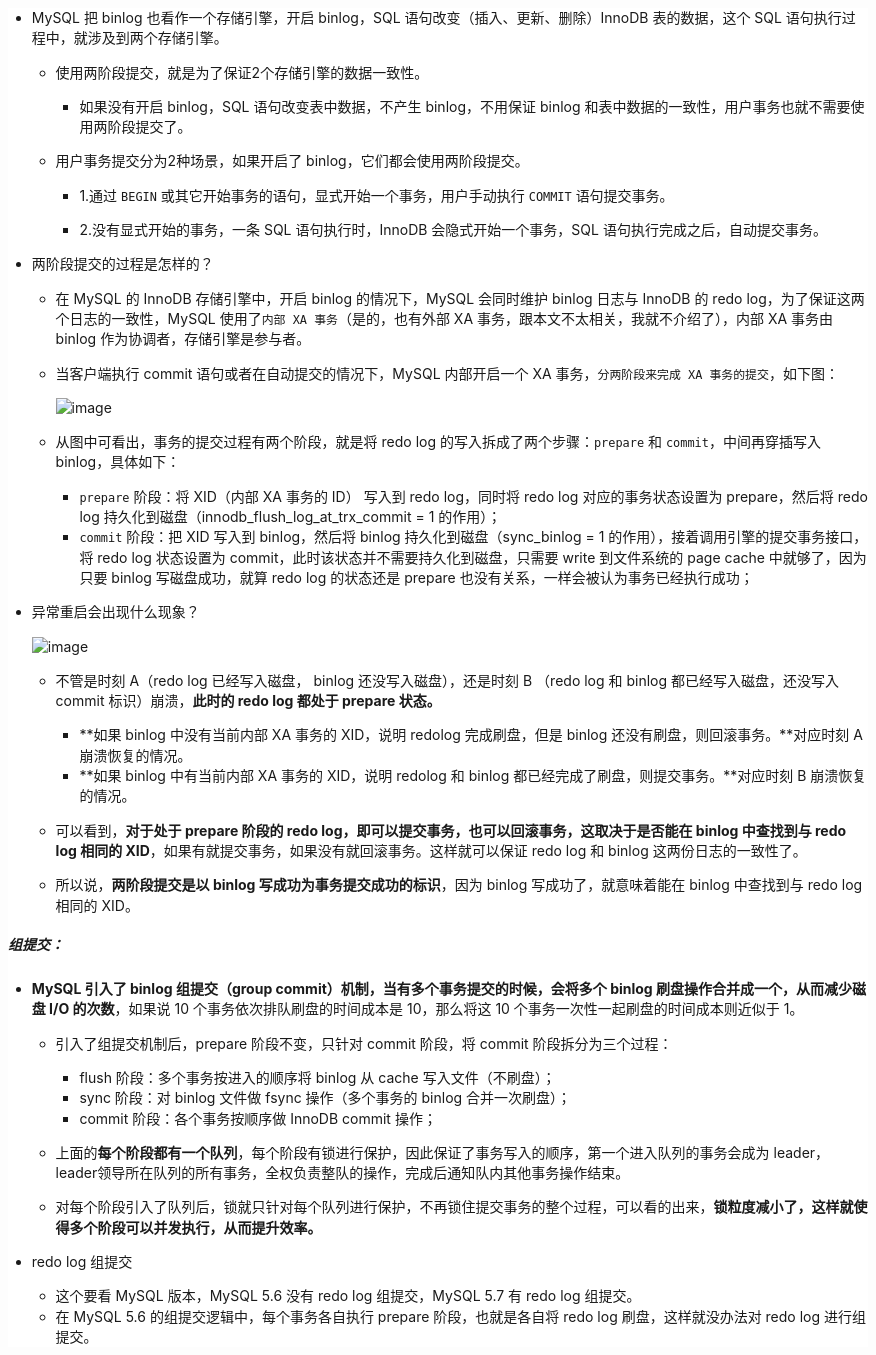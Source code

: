- MySQL 把 binlog 也看作一个存储引擎，开启 binlog，SQL 语句改变（插入、更新、删除）InnoDB 表的数据，这个 SQL 语句执行过程中，就涉及到两个存储引擎。

    - 使用两阶段提交，就是为了保证2个存储引擎的数据一致性。

        - 如果没有开启 binlog，SQL 语句改变表中数据，不产生 binlog，不用保证 binlog 和表中数据的一致性，用户事务也就不需要使用两阶段提交了。

    - 用户事务提交分为2种场景，如果开启了 binlog，它们都会使用两阶段提交。

        - 1.通过 `BEGIN` 或其它开始事务的语句，显式开始一个事务，用户手动执行 `COMMIT` 语句提交事务。

        - 2.没有显式开始的事务，一条 SQL 语句执行时，InnoDB 会隐式开始一个事务，SQL 语句执行完成之后，自动提交事务。

- 两阶段提交的过程是怎样的？

    - 在 MySQL 的 InnoDB 存储引擎中，开启 binlog 的情况下，MySQL 会同时维护 binlog 日志与 InnoDB 的 redo log，为了保证这两个日志的一致性，MySQL 使用了`内部 XA 事务`（是的，也有外部  XA 事务，跟本文不太相关，我就不介绍了），内部 XA 事务由 binlog 作为协调者，存储引擎是参与者。

    - 当客户端执行 commit 语句或者在自动提交的情况下，MySQL 内部开启一个 XA 事务，`分两阶段来完成 XA 事务的提交`，如下图：

        ![image](./Pictures/mysql/两阶段提交过程.avif)

    - 从图中可看出，事务的提交过程有两个阶段，就是将 redo log 的写入拆成了两个步骤：`prepare` 和 `commit`，中间再穿插写入binlog，具体如下：
        - `prepare` 阶段：将 XID（内部 XA 事务的 ID） 写入到 redo log，同时将 redo log 对应的事务状态设置为 prepare，然后将 redo log 持久化到磁盘（innodb_flush_log_at_trx_commit = 1 的作用）；
        - `commit` 阶段：把 XID  写入到 binlog，然后将 binlog 持久化到磁盘（sync_binlog = 1 的作用），接着调用引擎的提交事务接口，将 redo log 状态设置为 commit，此时该状态并不需要持久化到磁盘，只需要 write 到文件系统的 page cache 中就够了，因为只要 binlog 写磁盘成功，就算 redo log 的状态还是 prepare 也没有关系，一样会被认为事务已经执行成功；

- 异常重启会出现什么现象？

    ![image](./Pictures/mysql/两阶段提交过程-异常重启.avif)

    - 不管是时刻 A（redo log 已经写入磁盘， binlog 还没写入磁盘），还是时刻 B （redo log 和 binlog 都已经写入磁盘，还没写入 commit 标识）崩溃，**此时的 redo log 都处于 prepare 状态。**
        - **如果 binlog 中没有当前内部 XA 事务的 XID，说明 redolog 完成刷盘，但是 binlog 还没有刷盘，则回滚事务。**对应时刻 A 崩溃恢复的情况。
        - **如果 binlog 中有当前内部 XA 事务的 XID，说明 redolog 和 binlog 都已经完成了刷盘，则提交事务。**对应时刻 B 崩溃恢复的情况。

    - 可以看到，**对于处于 prepare 阶段的 redo log，即可以提交事务，也可以回滚事务，这取决于是否能在 binlog 中查找到与 redo log 相同的  XID**，如果有就提交事务，如果没有就回滚事务。这样就可以保证 redo log 和 binlog 这两份日志的一致性了。

    - 所以说，**两阶段提交是以 binlog 写成功为事务提交成功的标识**，因为 binlog 写成功了，就意味着能在 binlog 中查找到与 redo log 相同的  XID。

##### 组提交：

- **MySQL  引入了 binlog 组提交（group commit）机制，当有多个事务提交的时候，会将多个 binlog 刷盘操作合并成一个，从而减少磁盘 I/O 的次数**，如果说 10 个事务依次排队刷盘的时间成本是 10，那么将这 10 个事务一次性一起刷盘的时间成本则近似于 1。

    - 引入了组提交机制后，prepare 阶段不变，只针对 commit 阶段，将 commit 阶段拆分为三个过程：
        - flush 阶段：多个事务按进入的顺序将 binlog 从 cache 写入文件（不刷盘）；
        - sync 阶段：对 binlog 文件做 fsync 操作（多个事务的 binlog 合并一次刷盘）；
        - commit 阶段：各个事务按顺序做 InnoDB commit 操作；

    - 上面的**每个阶段都有一个队列**，每个阶段有锁进行保护，因此保证了事务写入的顺序，第一个进入队列的事务会成为 leader，leader领导所在队列的所有事务，全权负责整队的操作，完成后通知队内其他事务操作结束。

    - 对每个阶段引入了队列后，锁就只针对每个队列进行保护，不再锁住提交事务的整个过程，可以看的出来，**锁粒度减小了，这样就使得多个阶段可以并发执行，从而提升效率。**

- redo log 组提交
    - 这个要看 MySQL 版本，MySQL 5.6 没有 redo log 组提交，MySQL 5.7 有 redo log 组提交。
    - 在 MySQL 5.6 的组提交逻辑中，每个事务各自执行 prepare 阶段，也就是各自将  redo log 刷盘，这样就没办法对 redo log 进行组提交。
